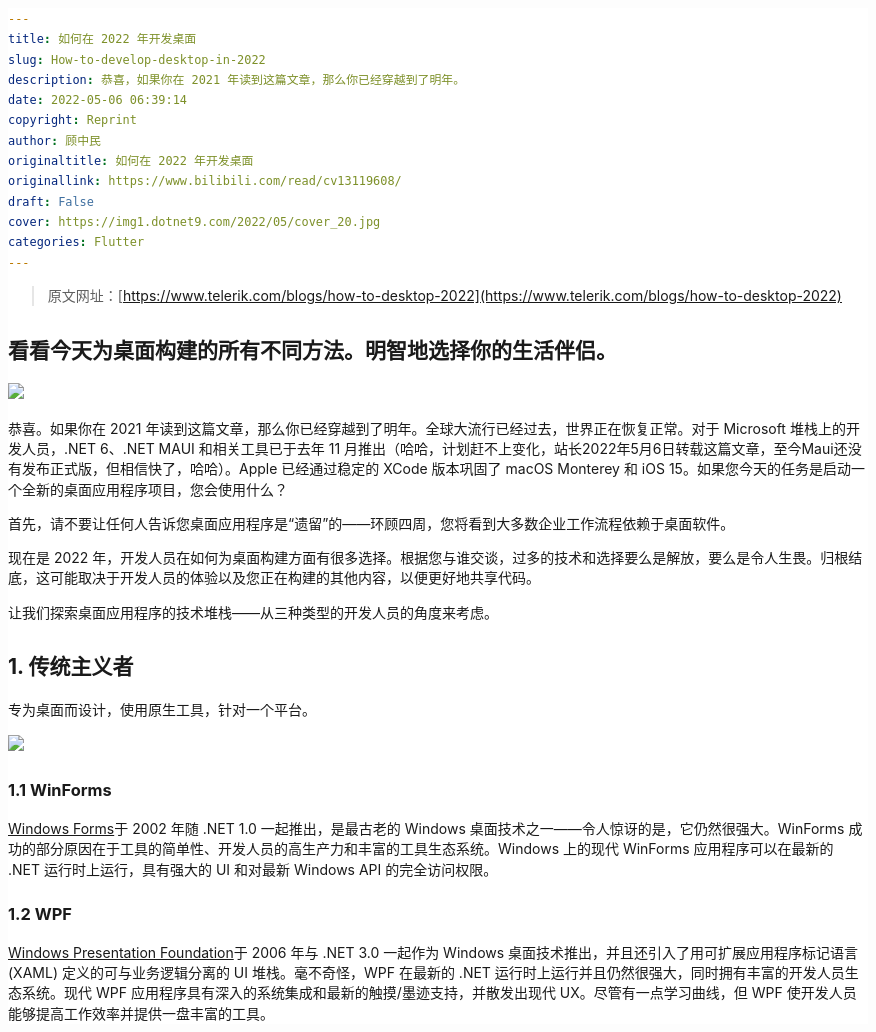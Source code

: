 ```yaml
---
title: 如何在 2022 年开发桌面
slug: How-to-develop-desktop-in-2022
description: 恭喜，如果你在 2021 年读到这篇文章，那么你已经穿越到了明年。
date: 2022-05-06 06:39:14
copyright: Reprint
author: 顾中民
originaltitle: 如何在 2022 年开发桌面
originallink: https://www.bilibili.com/read/cv13119608/
draft: False
cover: https://img1.dotnet9.com/2022/05/cover_20.jpg
categories: Flutter
---
```


>原文网址：[https://www.telerik.com/blogs/how-to-desktop-2022](https://www.telerik.com/blogs/how-to-desktop-2022)

 ## 看看今天为桌面构建的所有不同方法。明智地选择你的生活伴侣。

![](https://img1.dotnet9.com/2022/05/cover_20.jpg)

恭喜。如果你在 2021 年读到这篇文章，那么你已经穿越到了明年。全球大流行已经过去，世界正在恢复正常。对于 Microsoft 堆栈上的开发人员，.NET 6、.NET MAUI 和相关工具已于去年 11 月推出（哈哈，计划赶不上变化，站长2022年5月6日转载这篇文章，至今Maui还没有发布正式版，但相信快了，哈哈）。Apple 已经通过稳定的 XCode 版本巩固了 macOS Monterey 和 iOS 15。如果您今天的任务是启动一个全新的桌面应用程序项目，您会使用什么？

首先，请不要让任何人告诉您桌面应用程序是“遗留”的——环顾四周，您将看到大多数企业工作流程依赖于桌面软件。

现在是 2022 年，开发人员在如何为桌面构建方面有很多选择。根据您与谁交谈，过多的技术和选择要么是解放，要么是令人生畏。归根结底，这可能取决于开发人员的体验以及您正在构建的其他内容，以便更好地共享代码。

让我们探索桌面应用程序的技术堆栈——从三种类型的开发人员的角度来考虑。

## 1. 传统主义者

专为桌面而设计，使用原生工具，针对一个平台。

![](https://img1.dotnet9.com/2022/05/2001.jpg)

### 1.1 WinForms

[Windows Forms](https://docs.microsoft.com/en-us/dotnet/desktop/winforms/overview/?view=netdesktop-6.0)于 2002 年随 .NET 1.0 一起推出，是最古老的 Windows 桌面技术之一——令人惊讶的是，它仍然很强大。WinForms 成功的部分原因在于工具的简单性、开发人员的高生产力和丰富的工具生态系统。Windows 上的现代 WinForms 应用程序可以在最新的 .NET 运行时上运行，具有强大的 UI 和对最新 Windows API 的完全访问权限。

### 1.2 WPF

[Windows Presentation Foundation](https://docs.microsoft.com/en-us/dotnet/desktop/wpf/overview/?view=netdesktop-6.0)于 2006 年与 .NET 3.0 一起作为 Windows 桌面技术推出，并且还引入了用可扩展应用程序标记语言 (XAML) 定义的可与业务逻辑分离的 UI 堆栈。毫不奇怪，WPF 在最新的 .NET 运行时上运行并且仍然很强大，同时拥有丰富的开发人员生态系统。现代 WPF 应用程序具有深入的系统集成和最新的触摸/墨迹支持，并散发出现代 UX。尽管有一点学习曲线，但 WPF 使开发人员能够提高工作效率并提供一盘丰富的工具。
